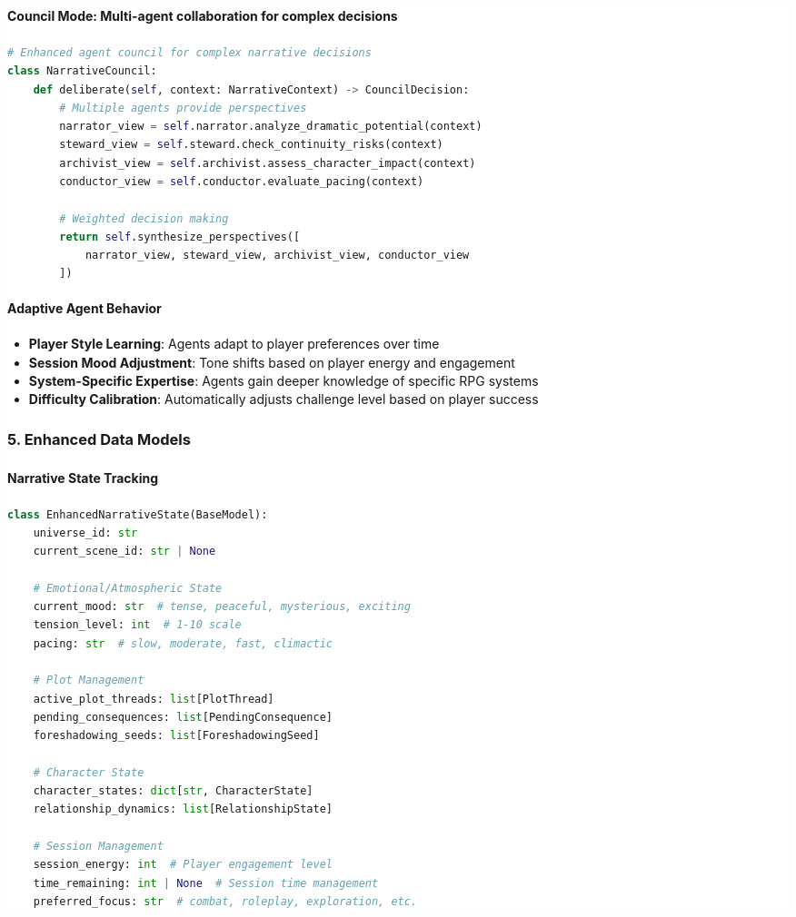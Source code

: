 #### **Council Mode**: Multi-agent collaboration for complex decisions
```python
# Enhanced agent council for complex narrative decisions
class NarrativeCouncil:
    def deliberate(self, context: NarrativeContext) -> CouncilDecision:
        # Multiple agents provide perspectives
        narrator_view = self.narrator.analyze_dramatic_potential(context)
        steward_view = self.steward.check_continuity_risks(context)
        archivist_view = self.archivist.assess_character_impact(context)
        conductor_view = self.conductor.evaluate_pacing(context)
        
        # Weighted decision making
        return self.synthesize_perspectives([
            narrator_view, steward_view, archivist_view, conductor_view
        ])
```

#### **Adaptive Agent Behavior**
- **Player Style Learning**: Agents adapt to player preferences over time
- **Session Mood Adjustment**: Tone shifts based on player energy and engagement
- **System-Specific Expertise**: Agents gain deeper knowledge of specific RPG systems
- **Difficulty Calibration**: Automatically adjusts challenge level based on player success

### **5. Enhanced Data Models**

#### **Narrative State Tracking**
```python
class EnhancedNarrativeState(BaseModel):
    universe_id: str
    current_scene_id: str | None
    
    # Emotional/Atmospheric State
    current_mood: str  # tense, peaceful, mysterious, exciting
    tension_level: int  # 1-10 scale
    pacing: str  # slow, moderate, fast, climactic
    
    # Plot Management
    active_plot_threads: list[PlotThread]
    pending_consequences: list[PendingConsequence]
    foreshadowing_seeds: list[ForeshadowingSeed]
    
    # Character State
    character_states: dict[str, CharacterState]
    relationship_dynamics: list[RelationshipState]
    
    # Session Management
    session_energy: int  # Player engagement level
    time_remaining: int | None  # Session time management
    preferred_focus: str  # combat, roleplay, exploration, etc.
```
